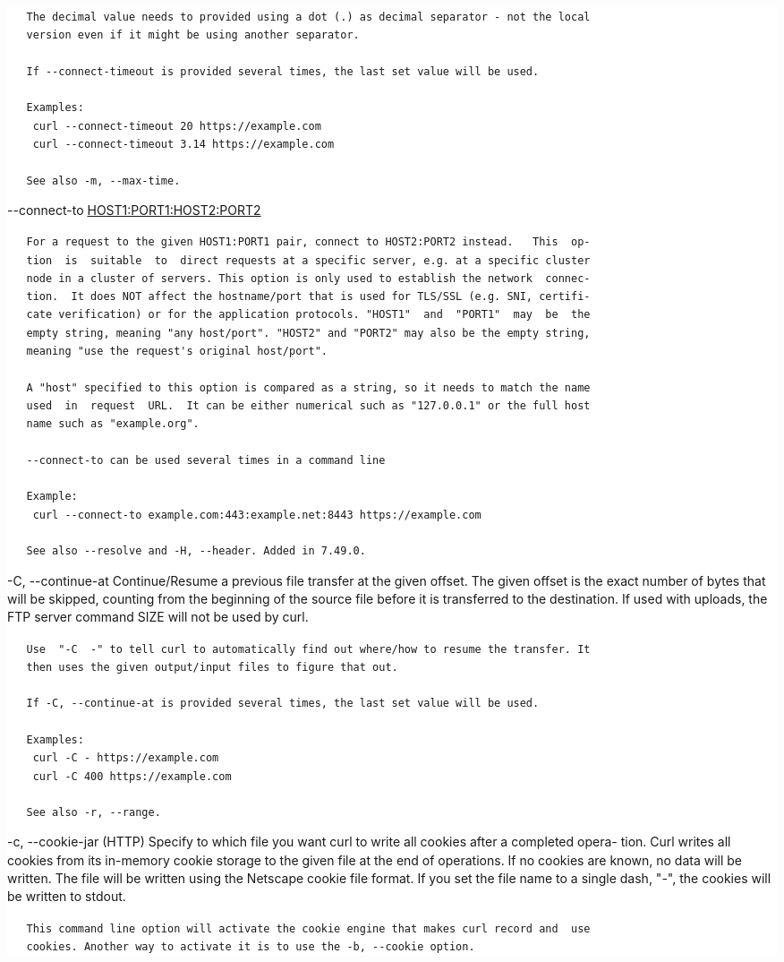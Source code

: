        The decimal value needs to provided using a dot (.) as decimal separator - not the local
       version even if it might be using another separator.

       If --connect-timeout is provided several times, the last set value will be used.

       Examples:
        curl --connect-timeout 20 https://example.com
        curl --connect-timeout 3.14 https://example.com

       See also -m, --max-time.

--connect-to <HOST1:PORT1:HOST2:PORT2>

       For a request to the given HOST1:PORT1 pair, connect to HOST2:PORT2 instead.   This  op-
       tion  is  suitable  to  direct requests at a specific server, e.g. at a specific cluster
       node in a cluster of servers. This option is only used to establish the network  connec-
       tion.  It does NOT affect the hostname/port that is used for TLS/SSL (e.g. SNI, certifi-
       cate verification) or for the application protocols. "HOST1"  and  "PORT1"  may  be  the
       empty string, meaning "any host/port". "HOST2" and "PORT2" may also be the empty string,
       meaning "use the request's original host/port".

       A "host" specified to this option is compared as a string, so it needs to match the name
       used  in  request  URL.  It can be either numerical such as "127.0.0.1" or the full host
       name such as "example.org".

       --connect-to can be used several times in a command line

       Example:
        curl --connect-to example.com:443:example.net:8443 https://example.com

       See also --resolve and -H, --header. Added in 7.49.0.

-C, --continue-at <offset>
       Continue/Resume a previous file transfer at the given offset. The given  offset  is  the
       exact  number  of  bytes that will be skipped, counting from the beginning of the source
       file before it is transferred to the destination. If used with uploads, the  FTP  server
       command SIZE will not be used by curl.

       Use  "-C  -" to tell curl to automatically find out where/how to resume the transfer. It
       then uses the given output/input files to figure that out.

       If -C, --continue-at is provided several times, the last set value will be used.

       Examples:
        curl -C - https://example.com
        curl -C 400 https://example.com

       See also -r, --range.

-c, --cookie-jar <filename>
       (HTTP) Specify to which file you want curl to write all cookies after a completed opera-
       tion. Curl writes all cookies from its in-memory cookie storage to the given file at the
       end of operations. If no cookies are known, no data will be written. The  file  will  be
       written  using  the  Netscape  cookie  file format. If you set the file name to a single
       dash, "-", the cookies will be written to stdout.

       This command line option will activate the cookie engine that makes curl record and  use
       cookies. Another way to activate it is to use the -b, --cookie option.
